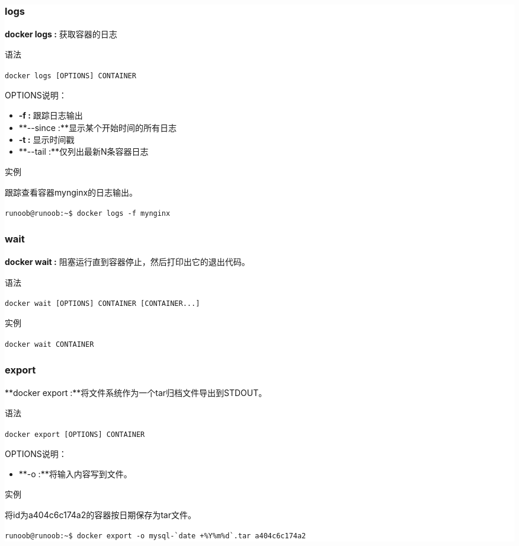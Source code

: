 ### logs

**docker logs :** 获取容器的日志

语法

```
docker logs [OPTIONS] CONTAINER
```

OPTIONS说明：

- **-f :** 跟踪日志输出
- **--since :**显示某个开始时间的所有日志
- **-t :** 显示时间戳
- **--tail :**仅列出最新N条容器日志

实例

跟踪查看容器mynginx的日志输出。

```
runoob@runoob:~$ docker logs -f mynginx
```

### wait

**docker wait :** 阻塞运行直到容器停止，然后打印出它的退出代码。

语法

```
docker wait [OPTIONS] CONTAINER [CONTAINER...]
```

实例

```
docker wait CONTAINER
```

### export

**docker export :**将文件系统作为一个tar归档文件导出到STDOUT。

语法

```
docker export [OPTIONS] CONTAINER
```

OPTIONS说明：

- **-o :**将输入内容写到文件。

实例

将id为a404c6c174a2的容器按日期保存为tar文件。

```
runoob@runoob:~$ docker export -o mysql-`date +%Y%m%d`.tar a404c6c174a2
```
